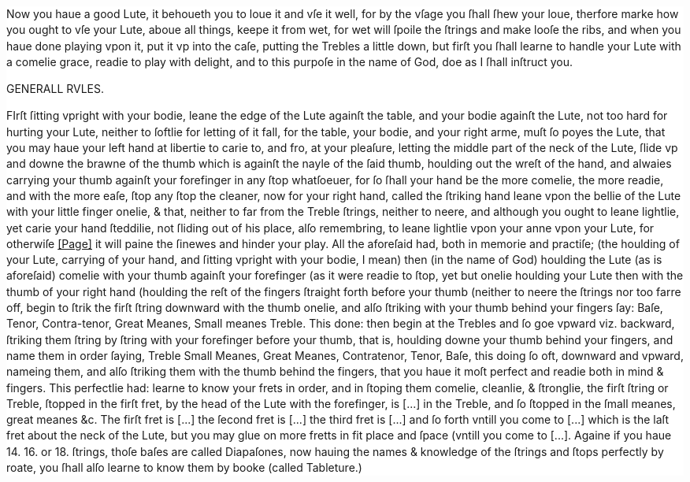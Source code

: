 Now you haue a good Lute, it behoueth you to loue it and vſe it well, for by
the vſage you ſhall ſhew your loue, therfore marke how you ought to vſe your
Lute, aboue all things, keepe it from wet, for wet will ſpoile the ſtrings and
make looſe the ribs, and when you haue done playing vpon it, put it vp into
the caſe, putting the Trebles a little down, but firſt you ſhall learne to
handle your Lute with a comelie grace, readie to play with delight, and to
this purpoſe in the name of God, doe as I ſhall inſtruct you.

GENERALL RVLES.

FIrſt ſitting vpright with your bodie, leane the edge of the Lute againſt the
table, and your bodie againſt the Lute, not too hard for hurting your Lute,
neither to ſoftlie for letting of it fall, for the table, your bo­die, and
your right arme, muſt ſo poyes the Lute, that you may haue your left hand at
libertie to carie to, and fro, at your pleaſure, letting the middle part of
the neck of the Lute, ſlide vp and downe the brawne of the thumb which is
againſt the nayle of the ſaid thumb, houlding out the wreſt of the hand, and
alwaies carrying your thumb againſt your forefinger in any ſtop whatſoeuer,
for ſo ſhall your hand be the more comelie, the more readie, and with the more
eaſe, ſtop any ſtop the cleaner, now for your right hand, called the ſtriking
hand leane vpon the bellie of the Lute with your little finger onelie, & that,
neither to far from the Treble ſtrings, neither to neere, and although you
ought to leane lightlie, yet carie your hand ſteddilie, not ſliding out of his
place, alſo remembring, to leane lightlie vpon your anne vpon your Lute, for
otherwiſe [[Page]](http://eebo.chadwyck.com/downloadtiff?vid=1719&page=4) it
will paine the ſinewes and hinder your play. All the aforeſaid had, both in
memorie and practiſe; (the houlding of your Lute, carrying of your hand, and
ſitting vpright with your bodie, I mean) then (in the name of God) houlding
the Lute (as is aforeſaid) comelie with your thumb againſt your forefinger (as
it were readie to ſtop, yet but onelie houlding your Lute then with the thumb
of your right hand (houlding the reſt of the fingers ſtraight forth before
your thumb (neither to neere the ſtrings nor too farre off, begin to ſtrik the
firſt ſtring downward with the thumb onelie, and alſo ſtriking with your thumb
behind your fingers ſay: Baſe, Tenor, Contra-tenor, Great Meanes, Small meanes
Treble. This done: then begin at the Trebles and ſo goe vpward viz. backward,
ſtriking them ſtring by ſtring with your forefinger before your thumb, that
is, houlding downe your thumb behind your fingers, and name them in order
ſaying, Treble Small Meanes, Great Meanes, Contratenor, Tenor, Baſe, this
doing ſo oft, downward and vpward, nameing them, and alſo ſtriking them with
the thumb behind the fingers, that you haue it moſt perfect and readie both in
mind & fingers. This perfectlie had: learne to know your frets in order, and
in ſtoping them comelie, cleanlie, & ſtronglie, the firſt ſtring or Treble,
ſtopped in the firſt fret, by the head of the Lute with the fore­finger, is
[...] in the Treble, and ſo ſtopped in the ſmall meanes, great meanes &c. The
firſt fret is  [...] the ſe­cond fret is  [...] the third fret is  [...] and
ſo forth vntill you come to  [...] which is the laſt fret about the neck of
the Lute, but you may glue on more fretts in fit place and ſpace (vntill you
come to  [...]. Againe if you haue 14. 16. or 18. ſtrings, thoſe baſes are
called Diapaſones, now hauing the names & knowledge of the ſtrings and ſtops
perfectly by roate, you ſhall alſo learne to know them by booke (called
Tableture.)
